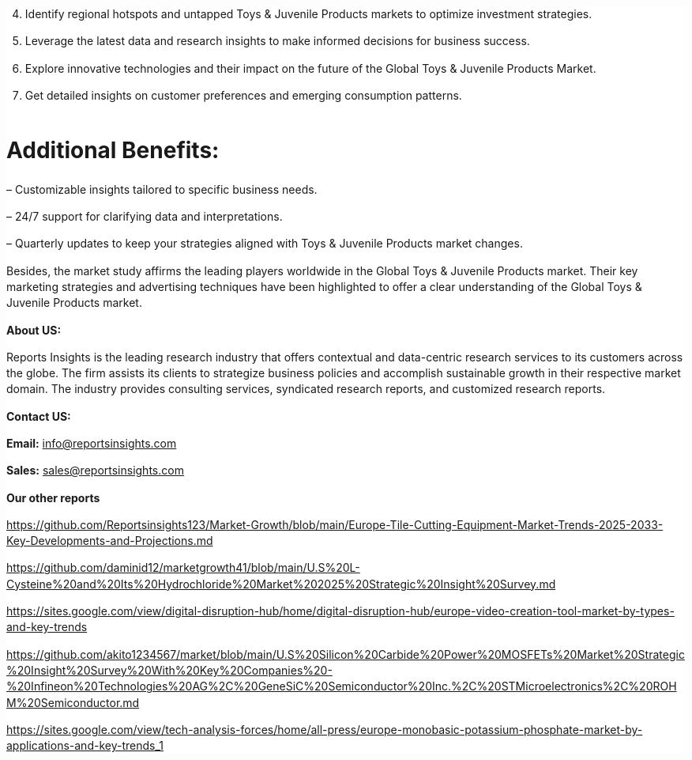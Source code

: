 4. Identify regional hotspots and untapped Toys & Juvenile Products markets to optimize investment strategies.

5. Leverage the latest data and research insights to make informed decisions for business success.

6. Explore innovative technologies and their impact on the future of the Global Toys & Juvenile Products Market.

7. Get detailed insights on customer preferences and emerging consumption patterns.

# <strong>Additional Benefits:</strong>

– Customizable insights tailored to specific business needs.

– 24/7 support for clarifying data and interpretations.

– Quarterly updates to keep your strategies aligned with Toys & Juvenile Products market changes.

Besides, the market study affirms the leading players worldwide in the Global Toys & Juvenile Products market. Their key marketing strategies and advertising techniques have been highlighted to offer a clear understanding of the Global Toys & Juvenile Products market.

<strong><strong>About US</strong>:</strong>

Reports Insights is the leading research industry that offers contextual and data-centric research services to its customers across the globe. The firm assists its clients to strategize business policies and accomplish sustainable growth in their respective market domain. The industry provides consulting services, syndicated research reports, and customized research reports.

<strong>Contact US:</strong>

<p class=><b>Email:</b> <a href=mailto:info@reportsinsights.com>info@reportsinsights.com</a></p>
<p class=><b>Sales:</b> <a href=mailto:sales@reportsinsights.com>sales@reportsinsights.com</a></p>

<strong>Our other reports</strong>

<a href=https://github.com/Reportsinsights123/Market-Growth/blob/main/Europe-Tile-Cutting-Equipment-Market-Trends-2025-2033-Key-Developments-and-Projections.md>https://github.com/Reportsinsights123/Market-Growth/blob/main/Europe-Tile-Cutting-Equipment-Market-Trends-2025-2033-Key-Developments-and-Projections.md</a>

<a href=https://github.com/daminid12/marketgrowth41/blob/main/U.S%20L-Cysteine%20and%20Its%20Hydrochloride%20Market%202025%20Strategic%20Insight%20Survey.md>https://github.com/daminid12/marketgrowth41/blob/main/U.S%20L-Cysteine%20and%20Its%20Hydrochloride%20Market%202025%20Strategic%20Insight%20Survey.md</a>

<a href=https://sites.google.com/view/digital-disruption-hub/home/digital-disruption-hub/europe-video-creation-tool-market-by-types-and-key-trends>https://sites.google.com/view/digital-disruption-hub/home/digital-disruption-hub/europe-video-creation-tool-market-by-types-and-key-trends</a>

<a href=https://github.com/akito1234567/market/blob/main/U.S%20Silicon%20Carbide%20Power%20MOSFETs%20Market%20Strategic%20Insight%20Survey%20With%20Key%20Companies%20-%20Infineon%20Technologies%20AG%2C%20GeneSiC%20Semiconductor%20Inc.%2C%20STMicroelectronics%2C%20ROHM%20Semiconductor.md>https://github.com/akito1234567/market/blob/main/U.S%20Silicon%20Carbide%20Power%20MOSFETs%20Market%20Strategic%20Insight%20Survey%20With%20Key%20Companies%20-%20Infineon%20Technologies%20AG%2C%20GeneSiC%20Semiconductor%20Inc.%2C%20STMicroelectronics%2C%20ROHM%20Semiconductor.md</a>

<a href=https://sites.google.com/view/tech-analysis-forces/home/all-press/europe-monobasic-potassium-phosphate-market-by-applications-and-key-trends_1>https://sites.google.com/view/tech-analysis-forces/home/all-press/europe-monobasic-potassium-phosphate-market-by-applications-and-key-trends_1</a>
